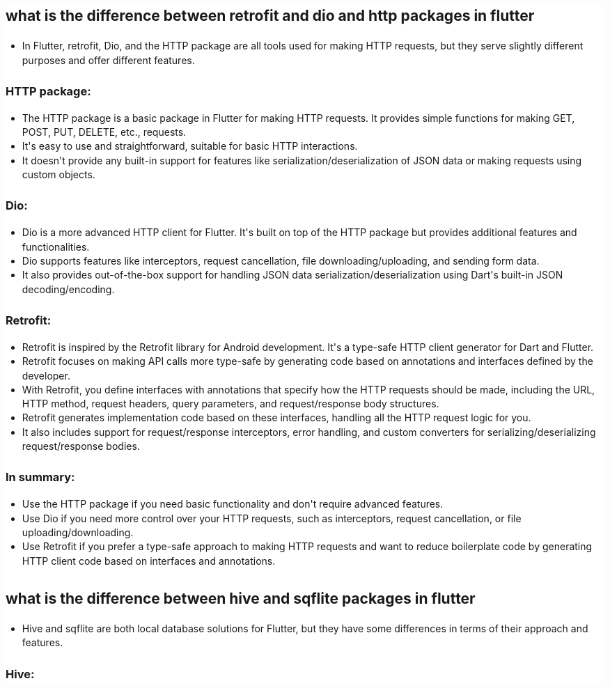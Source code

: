 ## what is the difference between retrofit and dio and http packages in flutter

- In Flutter, retrofit, Dio, and the HTTP package are all tools used for making HTTP requests, but they serve slightly different purposes and offer different features.

### HTTP package:

- The HTTP package is a basic package in Flutter for making HTTP requests. It provides simple functions for making GET, POST, PUT, DELETE, etc., requests.
- It's easy to use and straightforward, suitable for basic HTTP interactions.
- It doesn't provide any built-in support for features like serialization/deserialization of JSON data or making requests using custom objects.
### Dio:

- Dio is a more advanced HTTP client for Flutter. It's built on top of the HTTP package but provides additional features and functionalities.
- Dio supports features like interceptors, request cancellation, file downloading/uploading, and sending form data.
- It also provides out-of-the-box support for handling JSON data serialization/deserialization using Dart's built-in JSON decoding/encoding.
### Retrofit:

- Retrofit is inspired by the Retrofit library for Android development. It's a type-safe HTTP client generator for Dart and Flutter.
- Retrofit focuses on making API calls more type-safe by generating code based on annotations and interfaces defined by the developer.
- With Retrofit, you define interfaces with annotations that specify how the HTTP requests should be made, including the URL, HTTP method, request headers, query parameters, and request/response body structures.
- Retrofit generates implementation code based on these interfaces, handling all the HTTP request logic for you.
- It also includes support for request/response interceptors, error handling, and custom converters for serializing/deserializing request/response bodies.
### In summary:

- Use the HTTP package if you need basic functionality and don't require advanced features.
- Use Dio if you need more control over your HTTP requests, such as interceptors, request cancellation, or file uploading/downloading.
- Use Retrofit if you prefer a type-safe approach to making HTTP requests and want to reduce boilerplate code by generating HTTP client code based on interfaces and annotations.

## what is the difference between hive and sqflite packages in flutter

- Hive and sqflite are both local database solutions for Flutter, but they have some differences in terms of their approach and features.

### Hive:
